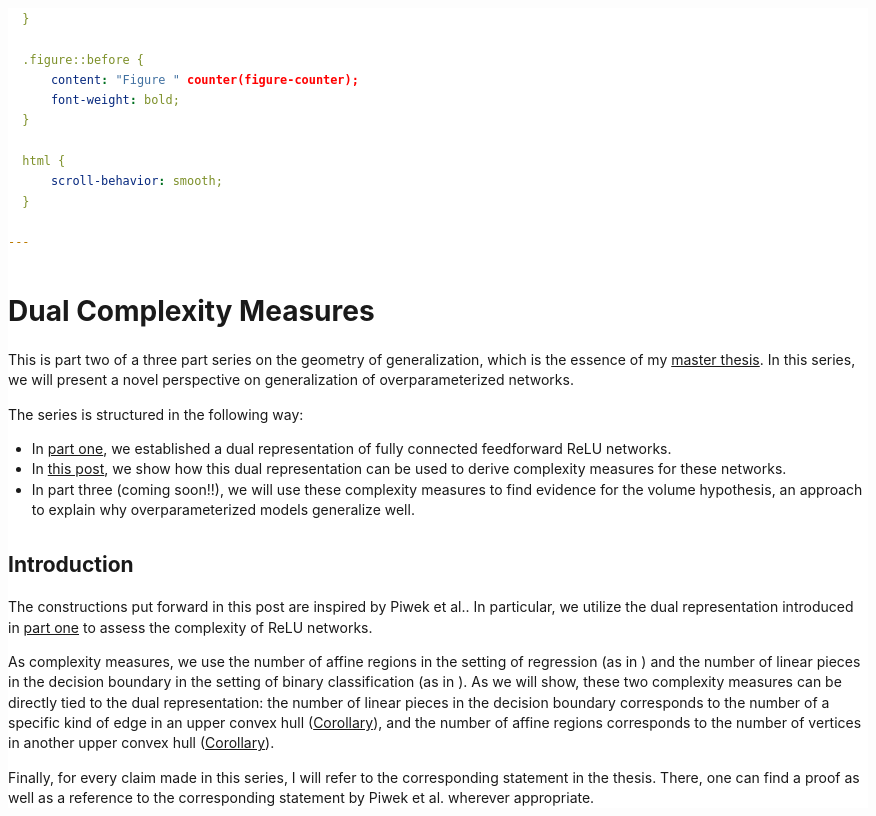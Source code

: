 ```yaml
  }

  .figure::before {
      content: "Figure " counter(figure-counter);
      font-weight: bold;
  }

  html {
      scroll-behavior: smooth;
  }

---
```


# Dual Complexity Measures

This is part two of a three part series on the geometry of generalization, which is the essence of my [master thesis](/assets/pdf/Master_Thesis.pdf)<d-cite key="nazari2025thesis"></d-cite>. In this series, we will present a novel perspective on generalization of overparameterized networks.

The series is structured in the following way:

<ul>
  <li>In <a href="{% post_url 2025-06-02-dual-representation %}">part one</a>, we established a dual representation of fully connected feedforward ReLU networks.</li>
  <li>In <a href="{% post_url 2025-06-04-dual-complexity-measures %}">this post</a>, we show how this dual representation can be used to derive complexity measures for these networks.</li>
  <li>In part three (coming soon!!), we will use these complexity measures to find evidence for the volume hypothesis<d-cite key="chiang2022loss"></d-cite>, an approach to explain why overparameterized models generalize well.</li>
</ul>

## Introduction

The constructions put forward in this post are inspired by Piwek et al.<d-cite key="piwek2023exact"></d-cite>. In particular, we utilize the dual representation introduced in <a href="{% post_url 2025-06-02-dual-representation %}">part one</a> to assess the complexity of ReLU networks.

As complexity measures, we use the number of affine regions in the setting of regression (as in <d-cite key="montufar2014number, zhang2018tropical, raghu2017expressive, pascanu2013number"></d-cite>) and the number of linear pieces in the decision boundary in the setting of binary classification (as in <d-cite key="piwek2023exact"></d-cite>). As we will show, these two complexity measures can be directly tied to the dual representation: the number of linear pieces in the decision boundary corresponds to the number of a specific kind of edge in an upper convex hull (<a href="#corollary:nn-boundary-dual" class="cite-stmt hover-link">Corollary</a>), and the number of affine regions corresponds to the number of vertices in another upper convex hull (<a href="#corollary:affine-pieces-mod" class="cite-stmt hover-link">Corollary</a>).

Finally, for every claim made in this series, I will refer to the corresponding statement in the thesis. There, one can find a proof as well as a reference to the corresponding statement by Piwek et al.<d-cite key="piwek2023exact"></d-cite> wherever appropriate.
